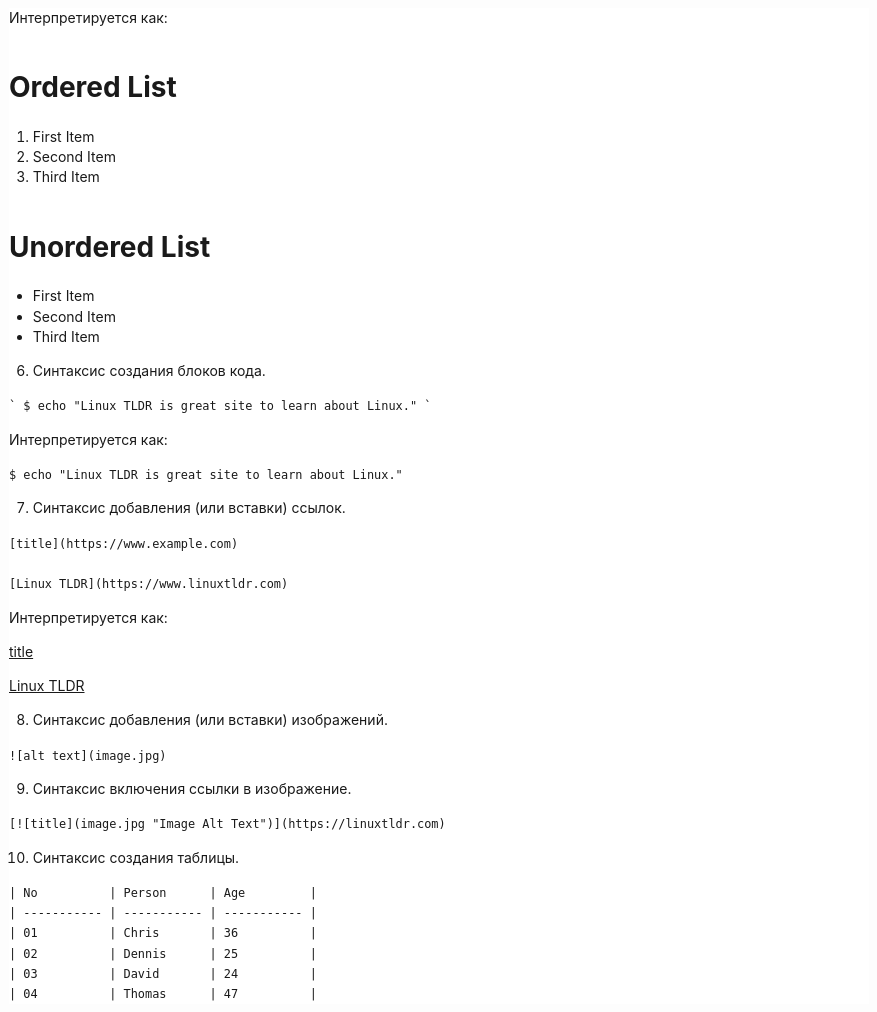 Интерпретируется как:

# Ordered List

1. First Item
2. Second Item
3. Third Item

# Unordered List

- First Item
- Second Item
- Third Item

6. Синтаксис создания блоков кода.

```
` $ echo "Linux TLDR is great site to learn about Linux." `
```
Интерпретируется как:

` $ echo "Linux TLDR is great site to learn about Linux." `

7. Синтаксис добавления (или вставки) ссылок.

```
[title](https://www.example.com)

[Linux TLDR](https://www.linuxtldr.com)
```
Интерпретируется как:

[title](https://www.example.com)

[Linux TLDR](https://www.linuxtldr.com)


8. Синтаксис добавления (или вставки) изображений.
```
![alt text](image.jpg)
```

9. Синтаксис включения ссылки в изображение.
```
[![title](image.jpg "Image Alt Text")](https://linuxtldr.com)
```

10. Синтаксис создания таблицы.
```
| No          | Person      | Age         | 
| ----------- | ----------- | ----------- |
| 01          | Chris       | 36          |
| 02          | Dennis      | 25          |
| 03          | David       | 24          |
| 04          | Thomas      | 47          |
```
